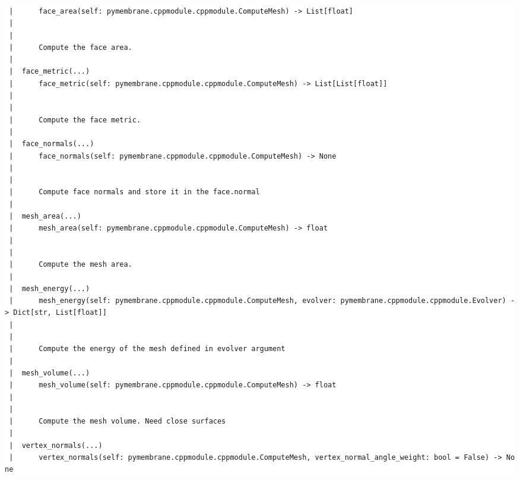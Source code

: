      |      face_area(self: pymembrane.cppmodule.cppmodule.ComputeMesh) -> List[float]
     |
     |
     |      Compute the face area.
     |
     |  face_metric(...)
     |      face_metric(self: pymembrane.cppmodule.cppmodule.ComputeMesh) -> List[List[float]]
     |
     |
     |      Compute the face metric.
     |
     |  face_normals(...)
     |      face_normals(self: pymembrane.cppmodule.cppmodule.ComputeMesh) -> None
     |
     |
     |      Compute face normals and store it in the face.normal
     |
     |  mesh_area(...)
     |      mesh_area(self: pymembrane.cppmodule.cppmodule.ComputeMesh) -> float
     |
     |
     |      Compute the mesh area.
     |
     |  mesh_energy(...)
     |      mesh_energy(self: pymembrane.cppmodule.cppmodule.ComputeMesh, evolver: pymembrane.cppmodule.cppmodule.Evolver) -> Dict[str, List[float]]
     |
     |
     |      Compute the energy of the mesh defined in evolver argument
     |
     |  mesh_volume(...)
     |      mesh_volume(self: pymembrane.cppmodule.cppmodule.ComputeMesh) -> float
     |
     |
     |      Compute the mesh volume. Need close surfaces
     |
     |  vertex_normals(...)
     |      vertex_normals(self: pymembrane.cppmodule.cppmodule.ComputeMesh, vertex_normal_angle_weight: bool = False) -> None